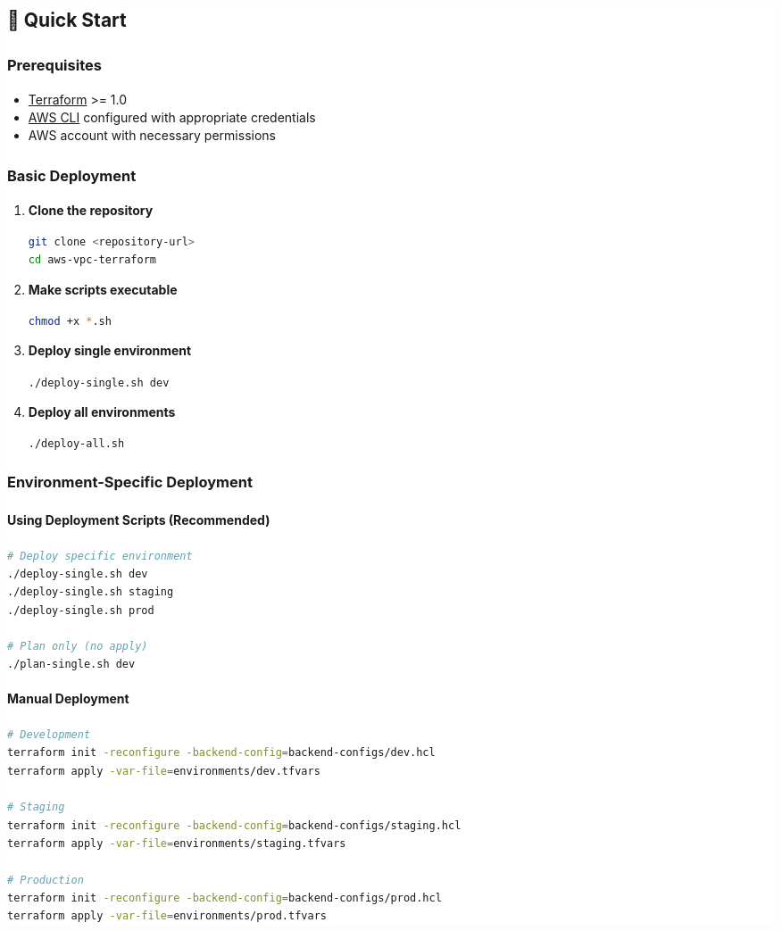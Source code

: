 ## 🚀 Quick Start

### Prerequisites

- [Terraform](https://www.terraform.io/downloads.html) >= 1.0
- [AWS CLI](https://aws.amazon.com/cli/) configured with appropriate credentials
- AWS account with necessary permissions

### Basic Deployment

1. **Clone the repository**
   ```bash
   git clone <repository-url>
   cd aws-vpc-terraform
   ```

2. **Make scripts executable**
   ```bash
   chmod +x *.sh
   ```

3. **Deploy single environment**
   ```bash
   ./deploy-single.sh dev
   ```

4. **Deploy all environments**
   ```bash
   ./deploy-all.sh
   ```

### Environment-Specific Deployment

#### Using Deployment Scripts (Recommended)
```bash
# Deploy specific environment
./deploy-single.sh dev
./deploy-single.sh staging
./deploy-single.sh prod

# Plan only (no apply)
./plan-single.sh dev
```

#### Manual Deployment
```bash
# Development
terraform init -reconfigure -backend-config=backend-configs/dev.hcl
terraform apply -var-file=environments/dev.tfvars

# Staging
terraform init -reconfigure -backend-config=backend-configs/staging.hcl
terraform apply -var-file=environments/staging.tfvars

# Production
terraform init -reconfigure -backend-config=backend-configs/prod.hcl
terraform apply -var-file=environments/prod.tfvars
```
